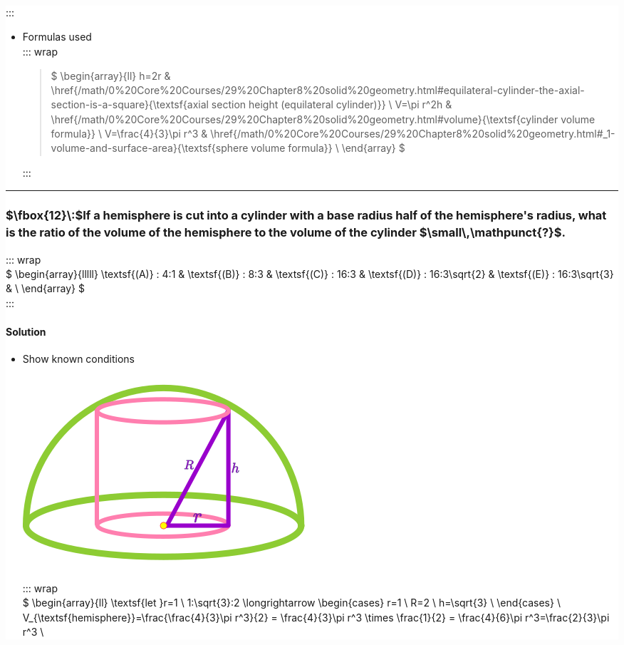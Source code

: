   :::
- Formulas used  
  ::: wrap
  >$
  \begin{array}{ll}
  h=2r & \href{/math/0%20Core%20Courses/29%20Chapter8%20solid%20geometry.html#equilateral-cylinder-the-axial-section-is-a-square}{\textsf{axial section height (equilateral cylinder)}} \\
  V=\pi r^2h & \href{/math/0%20Core%20Courses/29%20Chapter8%20solid%20geometry.html#volume}{\textsf{cylinder volume formula}} \\
  V=\frac{4}{3}\pi r^3 & \href{/math/0%20Core%20Courses/29%20Chapter8%20solid%20geometry.html#_1-volume-and-surface-area}{\textsf{sphere volume formula}} \\
  \end{array}
  >$

  :::
---


### $\fbox{12}\:$If a hemisphere is cut into a cylinder with a base radius half of the hemisphere's radius, what is the ratio of the volume of the hemisphere to the volume of the cylinder $\small\,\mathpunct{?}$.
::: wrap  
$
\begin{array}{lllll}
\textsf{(A)} \: 4:1 &
\textsf{(B)} \: 8:3 &
\textsf{(C)} \: 16:3 &
\textsf{(D)} \: 16:3\sqrt{2} &
\textsf{(E)} \: 16:3\sqrt{3} & \\
\end{array}
$  
:::
#### Solution
- Show known conditions  
  ![Question sphere figure Q-12 solve-1.svg](../../public/math/Core%20Courses/Question%20sphere%20figure%20Q-12%20solve-1.svg)   
  ::: wrap  
  $
  \begin{array}{ll}
  \textsf{let }r=1 \\
  1:\sqrt{3}:2 \longrightarrow 
  \begin{cases}
  r=1 \\
  R=2 \\
  h=\sqrt{3} \\
  \end{cases} \\
  V_{\textsf{hemisphere}}=\frac{\frac{4}{3}\pi r^3}{2} = \frac{4}{3}\pi r^3 \times \frac{1}{2} = \frac{4}{6}\pi r^3=\frac{2}{3}\pi r^3 \\